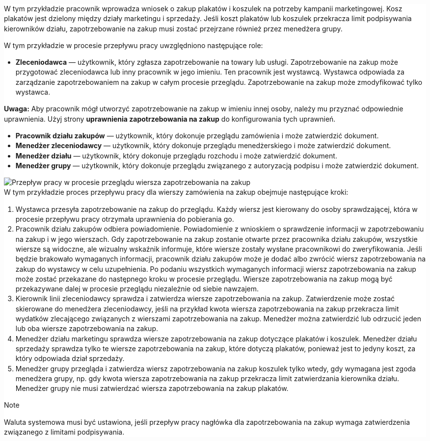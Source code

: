 W tym przykładzie pracownik wprowadza wniosek o zakup plakatów i koszulek na potrzeby kampanii marketingowej. Kosz plakatów jest dzielony między działy marketingu i sprzedaży. Jeśli koszt plakatów lub koszulek przekracza limit podpisywania kierowników działu, zapotrzebowanie na zakup musi zostać przejrzane również przez menedżera grupy.  

W tym przykładzie w procesie przepływu pracy uwzględniono następujące role:

-   **Zleceniodawca** — użytkownik, który zgłasza zapotrzebowanie na towary lub usługi. Zapotrzebowanie na zakup może przygotować zleceniodawca lub inny pracownik w jego imieniu. Ten pracownik jest wystawcą. Wystawca odpowiada za zarządzanie zapotrzebowaniem na zakup w całym procesie przeglądu. Zapotrzebowanie na zakup może zmodyfikować tylko wystawca.

**Uwaga:** Aby pracownik mógł utworzyć zapotrzebowanie na zakup w imieniu innej osoby, należy mu przyznać odpowiednie uprawnienia. Użyj strony **uprawnienia zapotrzebowania na zakup** do konfigurowania tych uprawnień.

-   **Pracownik działu zakupów** — użytkownik, który dokonuje przeglądu zamówienia i może zatwierdzić dokument.
-   **Menedżer zleceniodawcy** — użytkownik, który dokonuje przeglądu menedżerskiego i może zatwierdzić dokument.
-   **Menedżer działu** — użytkownik, który dokonuje przeglądu rozchodu i może zatwierdzić dokument.
-   **Menedżer grupy** — użytkownik, który dokonuje przeglądu związanego z autoryzacją podpisu i może zatwierdzić dokument.

![Przepływ pracy w procesie przeglądu wiersza zapotrzebowania na zakup](./media/purchreqlineworkflowoverview.gif)  
W tym przykładzie proces przepływu pracy dla wierszy zamówienia na zakup obejmuje następujące kroki:

1.  Wystawca przesyła zapotrzebowanie na zakup do przeglądu. Każdy wiersz jest kierowany do osoby sprawdzającej, która w procesie przepływu pracy otrzymała uprawnienia do pobierania go.
2.  Pracownik działu zakupów odbiera powiadomienie. Powiadomienie z wnioskiem o sprawdzenie informacji w zapotrzebowaniu na zakup i w jego wierszach. Gdy zapotrzebowanie na zakup zostanie otwarte przez pracownika działu zakupów, wszystkie wiersze są widoczne, ale wizualny wskaźnik informuje, które wiersze zostały wysłane pracownikowi do zweryfikowania. Jeśli będzie brakowało wymaganych informacji, pracownik działu zakupów może je dodać albo zwrócić wiersz zapotrzebowania na zakup do wystawcy w celu uzupełnienia. Po podaniu wszystkich wymaganych informacji wiersz zapotrzebowania na zakup może zostać przekazane do następnego kroku w procesie przeglądu. Wiersze zapotrzebowania na zakup mogą być przekazywane dalej w procesie przeglądu niezależnie od siebie nawzajem.
3.  Kierownik linii zleceniodawcy sprawdza i zatwierdza wiersze zapotrzebowania na zakup. Zatwierdzenie może zostać skierowane do menedżera zleceniodawcy, jeśli na przykład kwota wiersza zapotrzebowania na zakup przekracza limit wydatków zlecającego związanych z wierszami zapotrzebowania na zakup. Menedżer można zatwierdzić lub odrzucić jeden lub oba wiersze zapotrzebowania na zakup.
4.  Menedżer działu marketingu sprawdza wiersze zapotrzebowania na zakup dotyczące plakatów i koszulek. Menedżer działu sprzedaży sprawdza tylko te wiersze zapotrzebowania na zakup, które dotyczą plakatów, ponieważ jest to jedyny koszt, za który odpowiada dział sprzedaży.
5.  Menedżer grupy przegląda i zatwierdza wiersz zapotrzebowania na zakup koszulek tylko wtedy, gdy wymagana jest zgoda menedżera grupy, np. gdy kwota wiersza zapotrzebowania na zakup przekracza limit zatwierdzania kierownika działu. Menedżer grupy nie musi zatwierdzać wiersza zapotrzebowania na zakup plakatów.

> [!NOTE]
> Waluta systemowa musi być ustawiona, jeśli przepływ pracy nagłówka dla zapotrzebowania na zakup wymaga zatwierdzenia związanego z limitami podpisywania.
